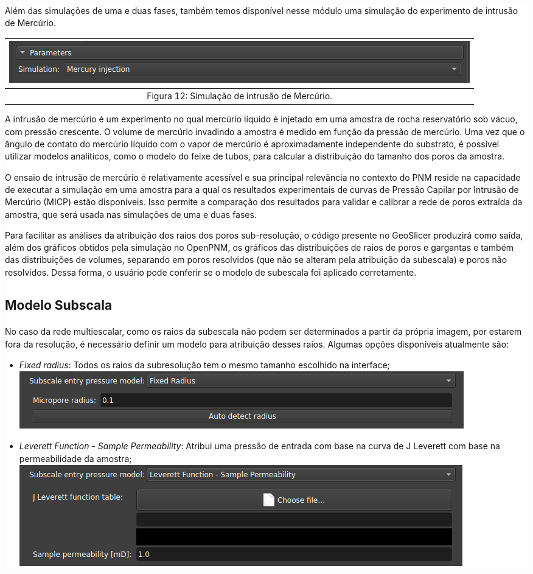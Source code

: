 Além das simulações de uma e duas fases, também temos disponível nesse módulo uma simulação do experimento de intrusão de Mercúrio.

| ![Figura 12](../../assets/images/pnm/mercury.png)                               |
|:----------------------------------------------------------------------------:|
| Figura 12: Simulação de intrusão de Mercúrio. |

A intrusão de mercúrio é um experimento no qual mercúrio líquido é injetado em uma amostra de rocha reservatório sob vácuo, com pressão crescente. O volume de mercúrio invadindo a amostra é medido em função da pressão de mercúrio. Uma vez que o ângulo de contato do mercúrio líquido com o vapor de mercúrio é aproximadamente independente do substrato, é possível utilizar modelos analíticos, como o modelo do feixe de tubos, para calcular a distribuição do tamanho dos poros da amostra. 

O ensaio de intrusão de mercúrio é relativamente acessível e sua principal relevância no contexto do PNM reside na capacidade de executar a simulação em uma amostra para a qual os resultados experimentais de curvas de Pressão Capilar por Intrusão de Mercúrio (MICP) estão disponíveis. Isso permite a comparação dos resultados para validar e calibrar a rede de poros extraída da amostra, que será usada nas simulações de uma e duas fases.

Para facilitar as análises da atribuição dos raios dos poros sub-resolução, o código presente no GeoSlicer produzirá como saída, além dos gráficos obtidos pela simulação no OpenPNM, os gráficos das distribuições de raios de poros e gargantas e também das distribuições de volumes, separando em poros resolvidos (que não se alteram pela atribuição da subescala) e poros não resolvidos. Dessa forma, o usuário pode conferir se o modelo de subescala foi aplicado corretamente.

## Modelo Subscala

No caso da rede multiescalar, como os raios da subescala não podem ser determinados a partir da própria imagem, por estarem fora da resolução, é necessário definir um modelo para atribuição desses raios. Algumas opções disponíveis atualmente são:

- _Fixed radius_: Todos os raios da subresolução tem o mesmo tamanho escolhido na interface;
![Figura 13](../../assets/images/pnm/subscale_fixed.png)

- _Leverett Function - Sample Permeability_: Atribui uma pressão de entrada com base na curva de J Leverett com base na permeabilidade da amostra;
![Figura 14](../../assets/images/pnm/subscale_leverett.png)
